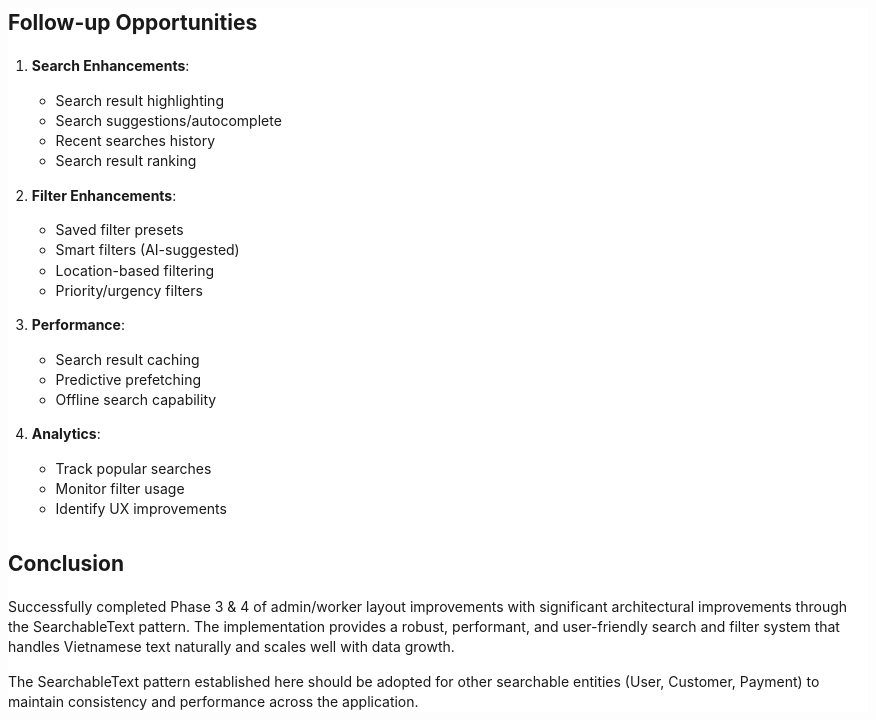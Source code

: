 ## Follow-up Opportunities

1. **Search Enhancements**:
   - Search result highlighting
   - Search suggestions/autocomplete
   - Recent searches history
   - Search result ranking

2. **Filter Enhancements**:
   - Saved filter presets
   - Smart filters (AI-suggested)
   - Location-based filtering
   - Priority/urgency filters

3. **Performance**:
   - Search result caching
   - Predictive prefetching
   - Offline search capability

4. **Analytics**:
   - Track popular searches
   - Monitor filter usage
   - Identify UX improvements

## Conclusion

Successfully completed Phase 3 & 4 of admin/worker layout improvements with significant architectural improvements through the SearchableText pattern. The implementation provides a robust, performant, and user-friendly search and filter system that handles Vietnamese text naturally and scales well with data growth.

The SearchableText pattern established here should be adopted for other searchable entities (User, Customer, Payment) to maintain consistency and performance across the application.